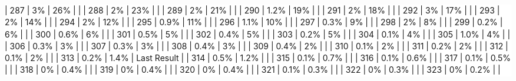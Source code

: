 | 287 | 3% | 26% |  |
| 288 | 2% | 23% |  |
| 289 | 2% | 21% |  |
| 290 | 1.2% | 19% |  |
| 291 | 2% | 18% |  |
| 292 | 3% | 17% |  |
| 293 | 2% | 14% |  |
| 294 | 2% | 12% |  |
| 295 | 0.9% | 11% |  |
| 296 | 1.1% | 10% |  |
| 297 | 0.3% | 9% |  |
| 298 | 2% | 8% |  |
| 299 | 0.2% | 6% |  |
| 300 | 0.6% | 6% |  |
| 301 | 0.5% | 5% |  |
| 302 | 0.4% | 5% |  |
| 303 | 0.2% | 5% |  |
| 304 | 0.1% | 4% |  |
| 305 | 1.0% | 4% |  |
| 306 | 0.3% | 3% |  |
| 307 | 0.3% | 3% |  |
| 308 | 0.4% | 3% |  |
| 309 | 0.4% | 2% |  |
| 310 | 0.1% | 2% |  |
| 311 | 0.2% | 2% |  |
| 312 | 0.1% | 2% |  |
| 313 | 0.2% | 1.4% | Last Result |
| 314 | 0.5% | 1.2% |  |
| 315 | 0.1% | 0.7% |  |
| 316 | 0.1% | 0.6% |  |
| 317 | 0.1% | 0.5% |  |
| 318 | 0% | 0.4% |  |
| 319 | 0% | 0.4% |  |
| 320 | 0% | 0.4% |  |
| 321 | 0.1% | 0.3% |  |
| 322 | 0% | 0.3% |  |
| 323 | 0% | 0.2% |  |